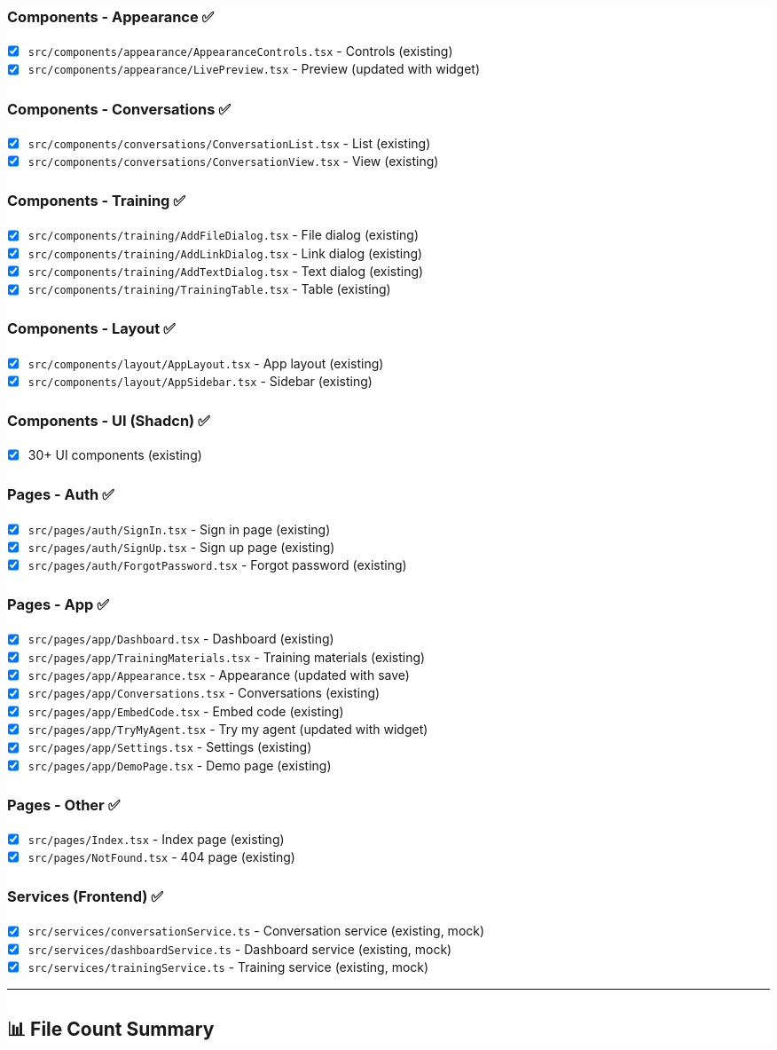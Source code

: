 ### Components - Appearance ✅
- [x] `src/components/appearance/AppearanceControls.tsx` - Controls (existing)
- [x] `src/components/appearance/LivePreview.tsx` - Preview (updated with widget)

### Components - Conversations ✅
- [x] `src/components/conversations/ConversationList.tsx` - List (existing)
- [x] `src/components/conversations/ConversationView.tsx` - View (existing)

### Components - Training ✅
- [x] `src/components/training/AddFileDialog.tsx` - File dialog (existing)
- [x] `src/components/training/AddLinkDialog.tsx` - Link dialog (existing)
- [x] `src/components/training/AddTextDialog.tsx` - Text dialog (existing)
- [x] `src/components/training/TrainingTable.tsx` - Table (existing)

### Components - Layout ✅
- [x] `src/components/layout/AppLayout.tsx` - App layout (existing)
- [x] `src/components/layout/AppSidebar.tsx` - Sidebar (existing)

### Components - UI (Shadcn) ✅
- [x] 30+ UI components (existing)

### Pages - Auth ✅
- [x] `src/pages/auth/SignIn.tsx` - Sign in page (existing)
- [x] `src/pages/auth/SignUp.tsx` - Sign up page (existing)
- [x] `src/pages/auth/ForgotPassword.tsx` - Forgot password (existing)

### Pages - App ✅
- [x] `src/pages/app/Dashboard.tsx` - Dashboard (existing)
- [x] `src/pages/app/TrainingMaterials.tsx` - Training materials (existing)
- [x] `src/pages/app/Appearance.tsx` - Appearance (updated with save)
- [x] `src/pages/app/Conversations.tsx` - Conversations (existing)
- [x] `src/pages/app/EmbedCode.tsx` - Embed code (existing)
- [x] `src/pages/app/TryMyAgent.tsx` - Try my agent (updated with widget)
- [x] `src/pages/app/Settings.tsx` - Settings (existing)
- [x] `src/pages/app/DemoPage.tsx` - Demo page (existing)

### Pages - Other ✅
- [x] `src/pages/Index.tsx` - Index page (existing)
- [x] `src/pages/NotFound.tsx` - 404 page (existing)

### Services (Frontend) ✅
- [x] `src/services/conversationService.ts` - Conversation service (existing, mock)
- [x] `src/services/dashboardService.ts` - Dashboard service (existing, mock)
- [x] `src/services/trainingService.ts` - Training service (existing, mock)

---

## 📊 File Count Summary
